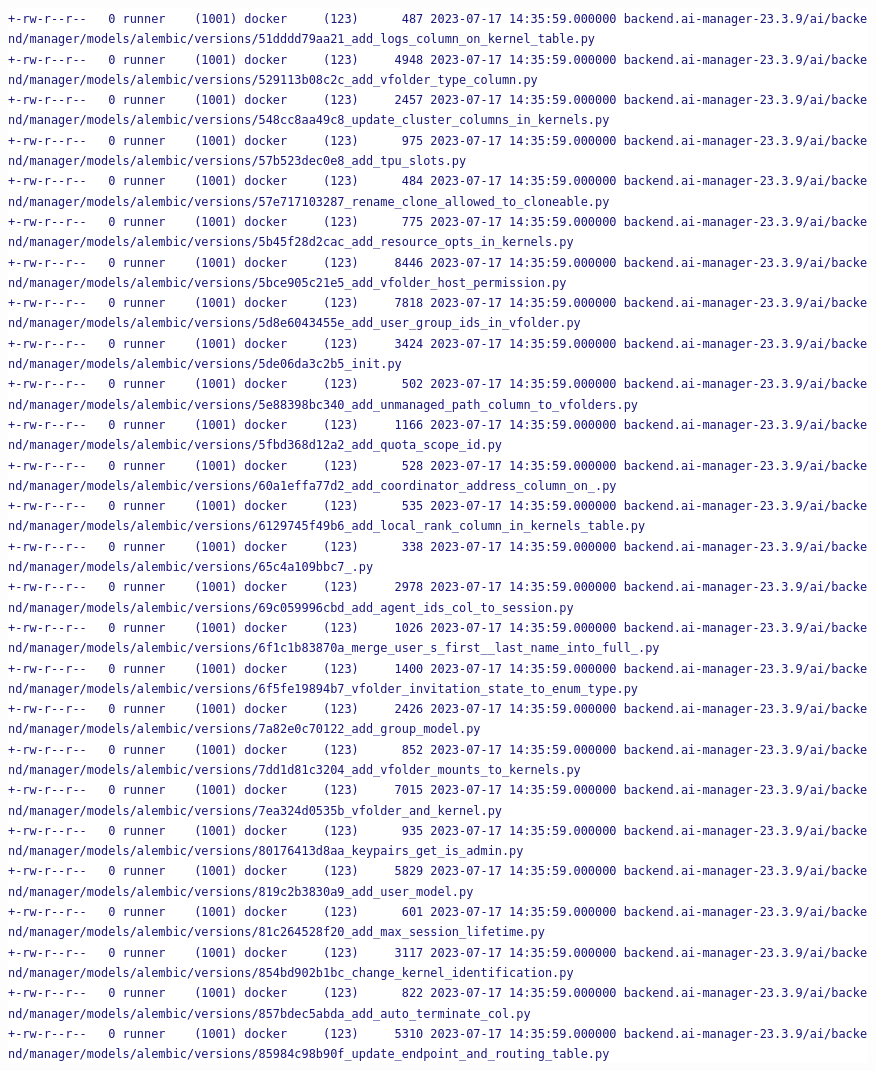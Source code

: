 ```diff
+-rw-r--r--   0 runner    (1001) docker     (123)      487 2023-07-17 14:35:59.000000 backend.ai-manager-23.3.9/ai/backend/manager/models/alembic/versions/51dddd79aa21_add_logs_column_on_kernel_table.py
+-rw-r--r--   0 runner    (1001) docker     (123)     4948 2023-07-17 14:35:59.000000 backend.ai-manager-23.3.9/ai/backend/manager/models/alembic/versions/529113b08c2c_add_vfolder_type_column.py
+-rw-r--r--   0 runner    (1001) docker     (123)     2457 2023-07-17 14:35:59.000000 backend.ai-manager-23.3.9/ai/backend/manager/models/alembic/versions/548cc8aa49c8_update_cluster_columns_in_kernels.py
+-rw-r--r--   0 runner    (1001) docker     (123)      975 2023-07-17 14:35:59.000000 backend.ai-manager-23.3.9/ai/backend/manager/models/alembic/versions/57b523dec0e8_add_tpu_slots.py
+-rw-r--r--   0 runner    (1001) docker     (123)      484 2023-07-17 14:35:59.000000 backend.ai-manager-23.3.9/ai/backend/manager/models/alembic/versions/57e717103287_rename_clone_allowed_to_cloneable.py
+-rw-r--r--   0 runner    (1001) docker     (123)      775 2023-07-17 14:35:59.000000 backend.ai-manager-23.3.9/ai/backend/manager/models/alembic/versions/5b45f28d2cac_add_resource_opts_in_kernels.py
+-rw-r--r--   0 runner    (1001) docker     (123)     8446 2023-07-17 14:35:59.000000 backend.ai-manager-23.3.9/ai/backend/manager/models/alembic/versions/5bce905c21e5_add_vfolder_host_permission.py
+-rw-r--r--   0 runner    (1001) docker     (123)     7818 2023-07-17 14:35:59.000000 backend.ai-manager-23.3.9/ai/backend/manager/models/alembic/versions/5d8e6043455e_add_user_group_ids_in_vfolder.py
+-rw-r--r--   0 runner    (1001) docker     (123)     3424 2023-07-17 14:35:59.000000 backend.ai-manager-23.3.9/ai/backend/manager/models/alembic/versions/5de06da3c2b5_init.py
+-rw-r--r--   0 runner    (1001) docker     (123)      502 2023-07-17 14:35:59.000000 backend.ai-manager-23.3.9/ai/backend/manager/models/alembic/versions/5e88398bc340_add_unmanaged_path_column_to_vfolders.py
+-rw-r--r--   0 runner    (1001) docker     (123)     1166 2023-07-17 14:35:59.000000 backend.ai-manager-23.3.9/ai/backend/manager/models/alembic/versions/5fbd368d12a2_add_quota_scope_id.py
+-rw-r--r--   0 runner    (1001) docker     (123)      528 2023-07-17 14:35:59.000000 backend.ai-manager-23.3.9/ai/backend/manager/models/alembic/versions/60a1effa77d2_add_coordinator_address_column_on_.py
+-rw-r--r--   0 runner    (1001) docker     (123)      535 2023-07-17 14:35:59.000000 backend.ai-manager-23.3.9/ai/backend/manager/models/alembic/versions/6129745f49b6_add_local_rank_column_in_kernels_table.py
+-rw-r--r--   0 runner    (1001) docker     (123)      338 2023-07-17 14:35:59.000000 backend.ai-manager-23.3.9/ai/backend/manager/models/alembic/versions/65c4a109bbc7_.py
+-rw-r--r--   0 runner    (1001) docker     (123)     2978 2023-07-17 14:35:59.000000 backend.ai-manager-23.3.9/ai/backend/manager/models/alembic/versions/69c059996cbd_add_agent_ids_col_to_session.py
+-rw-r--r--   0 runner    (1001) docker     (123)     1026 2023-07-17 14:35:59.000000 backend.ai-manager-23.3.9/ai/backend/manager/models/alembic/versions/6f1c1b83870a_merge_user_s_first__last_name_into_full_.py
+-rw-r--r--   0 runner    (1001) docker     (123)     1400 2023-07-17 14:35:59.000000 backend.ai-manager-23.3.9/ai/backend/manager/models/alembic/versions/6f5fe19894b7_vfolder_invitation_state_to_enum_type.py
+-rw-r--r--   0 runner    (1001) docker     (123)     2426 2023-07-17 14:35:59.000000 backend.ai-manager-23.3.9/ai/backend/manager/models/alembic/versions/7a82e0c70122_add_group_model.py
+-rw-r--r--   0 runner    (1001) docker     (123)      852 2023-07-17 14:35:59.000000 backend.ai-manager-23.3.9/ai/backend/manager/models/alembic/versions/7dd1d81c3204_add_vfolder_mounts_to_kernels.py
+-rw-r--r--   0 runner    (1001) docker     (123)     7015 2023-07-17 14:35:59.000000 backend.ai-manager-23.3.9/ai/backend/manager/models/alembic/versions/7ea324d0535b_vfolder_and_kernel.py
+-rw-r--r--   0 runner    (1001) docker     (123)      935 2023-07-17 14:35:59.000000 backend.ai-manager-23.3.9/ai/backend/manager/models/alembic/versions/80176413d8aa_keypairs_get_is_admin.py
+-rw-r--r--   0 runner    (1001) docker     (123)     5829 2023-07-17 14:35:59.000000 backend.ai-manager-23.3.9/ai/backend/manager/models/alembic/versions/819c2b3830a9_add_user_model.py
+-rw-r--r--   0 runner    (1001) docker     (123)      601 2023-07-17 14:35:59.000000 backend.ai-manager-23.3.9/ai/backend/manager/models/alembic/versions/81c264528f20_add_max_session_lifetime.py
+-rw-r--r--   0 runner    (1001) docker     (123)     3117 2023-07-17 14:35:59.000000 backend.ai-manager-23.3.9/ai/backend/manager/models/alembic/versions/854bd902b1bc_change_kernel_identification.py
+-rw-r--r--   0 runner    (1001) docker     (123)      822 2023-07-17 14:35:59.000000 backend.ai-manager-23.3.9/ai/backend/manager/models/alembic/versions/857bdec5abda_add_auto_terminate_col.py
+-rw-r--r--   0 runner    (1001) docker     (123)     5310 2023-07-17 14:35:59.000000 backend.ai-manager-23.3.9/ai/backend/manager/models/alembic/versions/85984c98b90f_update_endpoint_and_routing_table.py
```